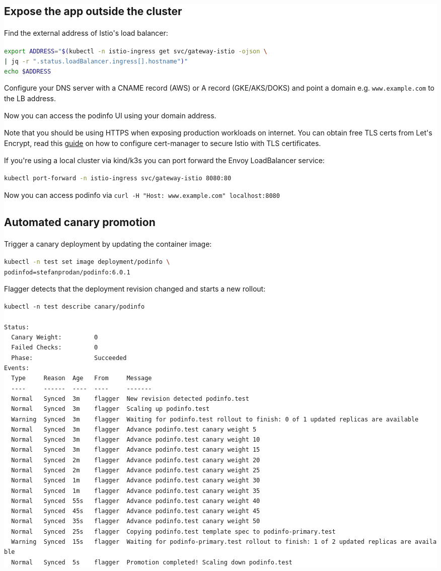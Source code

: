 ## Expose the app outside the cluster

Find the external address of Istio's load balancer:

```bash
export ADDRESS="$(kubectl -n istio-ingress get svc/gateway-istio -ojson \
| jq -r ".status.loadBalancer.ingress[].hostname")"
echo $ADDRESS
```

Configure your DNS server with a CNAME record \(AWS\) or A record \(GKE/AKS/DOKS\) and point a domain e.g. `www.example.com` to the LB address.

Now you can access the podinfo UI using your domain address.

Note that you should be using HTTPS when exposing production workloads on internet. You can obtain free TLS certs from Let's Encrypt, read this
[guide](https://github.com/stefanprodan/istio-gke) on how to configure cert-manager to secure Istio with TLS certificates.

If you're using a local cluster via kind/k3s you can port forward the Envoy LoadBalancer service:
```bash
kubectl port-forward -n istio-ingress svc/gateway-istio 8080:80
```

Now you can access podinfo via `curl -H "Host: www.example.com" localhost:8080`

## Automated canary promotion

Trigger a canary deployment by updating the container image:

```bash
kubectl -n test set image deployment/podinfo \
podinfod=stefanprodan/podinfo:6.0.1
```

Flagger detects that the deployment revision changed and starts a new rollout:

```text
kubectl -n test describe canary/podinfo

Status:
  Canary Weight:         0
  Failed Checks:         0
  Phase:                 Succeeded
Events:
  Type     Reason  Age   From     Message
  ----     ------  ----  ----     -------
  Normal   Synced  3m    flagger  New revision detected podinfo.test
  Normal   Synced  3m    flagger  Scaling up podinfo.test
  Warning  Synced  3m    flagger  Waiting for podinfo.test rollout to finish: 0 of 1 updated replicas are available
  Normal   Synced  3m    flagger  Advance podinfo.test canary weight 5
  Normal   Synced  3m    flagger  Advance podinfo.test canary weight 10
  Normal   Synced  3m    flagger  Advance podinfo.test canary weight 15
  Normal   Synced  2m    flagger  Advance podinfo.test canary weight 20
  Normal   Synced  2m    flagger  Advance podinfo.test canary weight 25
  Normal   Synced  1m    flagger  Advance podinfo.test canary weight 30
  Normal   Synced  1m    flagger  Advance podinfo.test canary weight 35
  Normal   Synced  55s   flagger  Advance podinfo.test canary weight 40
  Normal   Synced  45s   flagger  Advance podinfo.test canary weight 45
  Normal   Synced  35s   flagger  Advance podinfo.test canary weight 50
  Normal   Synced  25s   flagger  Copying podinfo.test template spec to podinfo-primary.test
  Warning  Synced  15s   flagger  Waiting for podinfo-primary.test rollout to finish: 1 of 2 updated replicas are available
  Normal   Synced  5s    flagger  Promotion completed! Scaling down podinfo.test
```

